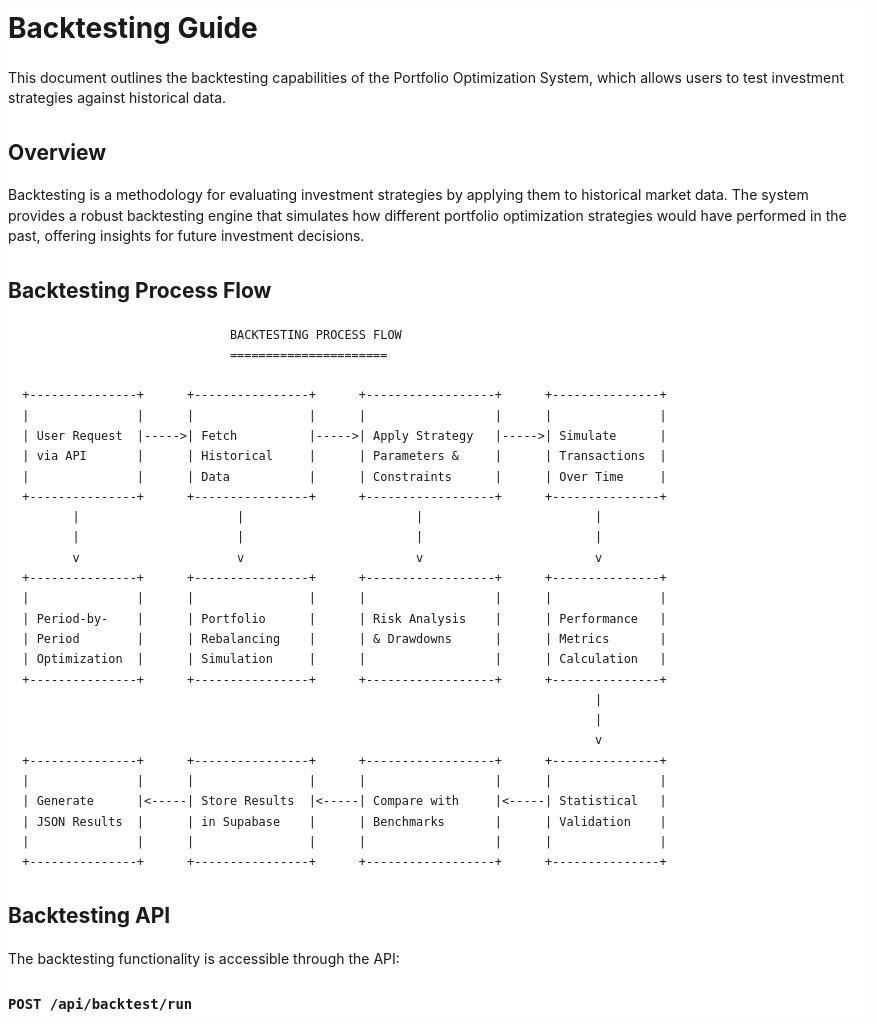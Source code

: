 # Backtesting Guide

This document outlines the backtesting capabilities of the Portfolio Optimization System, which allows users to test investment strategies against historical data.

## Overview

Backtesting is a methodology for evaluating investment strategies by applying them to historical market data. The system provides a robust backtesting engine that simulates how different portfolio optimization strategies would have performed in the past, offering insights for future investment decisions.

## Backtesting Process Flow

```
                               BACKTESTING PROCESS FLOW
                               ======================

  +---------------+      +----------------+      +------------------+      +---------------+
  |               |      |                |      |                  |      |               |
  | User Request  |----->| Fetch          |----->| Apply Strategy   |----->| Simulate      |
  | via API       |      | Historical     |      | Parameters &     |      | Transactions  |
  |               |      | Data           |      | Constraints      |      | Over Time     |
  +---------------+      +----------------+      +------------------+      +---------------+
         |                      |                        |                        |
         |                      |                        |                        |
         v                      v                        v                        v
  +---------------+      +----------------+      +------------------+      +---------------+
  |               |      |                |      |                  |      |               |
  | Period-by-    |      | Portfolio      |      | Risk Analysis    |      | Performance   |
  | Period        |      | Rebalancing    |      | & Drawdowns      |      | Metrics       |
  | Optimization  |      | Simulation     |      |                  |      | Calculation   |
  +---------------+      +----------------+      +------------------+      +---------------+
                                                                                  |
                                                                                  |
                                                                                  v
  +---------------+      +----------------+      +------------------+      +---------------+
  |               |      |                |      |                  |      |               |
  | Generate      |<-----| Store Results  |<-----| Compare with     |<-----| Statistical   |
  | JSON Results  |      | in Supabase    |      | Benchmarks       |      | Validation    |
  |               |      |                |      |                  |      |               |
  +---------------+      +----------------+      +------------------+      +---------------+
```

## Backtesting API

The backtesting functionality is accessible through the API:

### `POST /api/backtest/run`
